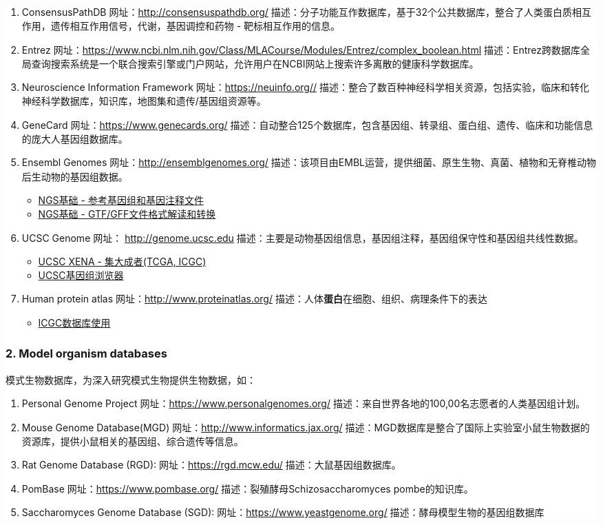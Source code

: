 1. ConsensusPathDB
   网址：http://consensuspathdb.org/
   描述：分子功能互作数据库，基于32个公共数据库，整合了人类蛋白质相互作用，遗传相互作用信号，代谢，基因调控和药物 - 靶标相互作用的信息。

2. Entrez
   网址：https://www.ncbi.nlm.nih.gov/Class/MLACourse/Modules/Entrez/complex_boolean.html
   描述：Entrez跨数据库全局查询搜索系统是一个联合搜索引擎或门户网站，允许用户在NCBI网站上搜索许多离散的健康科学数据库。

3.  Neuroscience Information Framework
   网址：https://neuinfo.org//
   描述：整合了数百种神经科学相关资源，包括实验，临床和转化神经科学数据库，知识库，地图集和遗传/基因组资源等。

4. GeneCard 
   网址：https://www.genecards.org/
   描述：自动整合125个数据库，包含基因组、转录组、蛋白组、遗传、临床和功能信息的庞大人基因组数据库。

5. Ensembl Genomes
   网址：http://ensemblgenomes.org/
   描述：该项目由EMBL运营，提供细菌、原生生物、真菌、植物和无脊椎动物后生动物的基因组数据。
   * [NGS基础 - 参考基因组和基因注释文件](http://mp.weixin.qq.com/s/2OoXy4f1t0hE8OUqsAt1kw)
   * [NGS基础 - GTF/GFF文件格式解读和转换](http://mp.weixin.qq.com/s/rZ26i19hiS5ZOqIoqkL1Wg)

6. UCSC Genome
   网址： http://genome.ucsc.edu
   描述：主要是动物基因组信息，基因组注释，基因组保守性和基因组共线性数据。
   * [UCSC XENA - 集大成者(TCGA, ICGC)](https://mp.weixin.qq.com/s/we3raL4XowZp4vQ9zPqfYQ)
   *  [UCSC基因组浏览器](http://mp.weixin.qq.com/s/b7Cppdm-vMTgZfFVC3Q1lQ)

7. Human protein atlas
   网址：http://www.proteinatlas.org/
   描述：人体**蛋白**在细胞、组织、病理条件下的表达 
   * [ICGC数据库使用](https://mp.weixin.qq.com/s/UTlEtyDITPx9ZQOpJFczBw)


### 2. Model organism databases

模式生物数据库，为深入研究模式生物提供生物数据，如：

1. Personal Genome Project
   网址：https://www.personalgenomes.org/
   描述：来自世界各地的100,00名志愿者的人类基因组计划。

2. Mouse Genome Database(MGD)
   网址：http://www.informatics.jax.org/
   描述：MGD数据库是整合了国际上实验室小鼠生物数据的资源库，提供小鼠相关的基因组、综合遗传等信息。

3. Rat Genome Database (RGD):
   网址：https://rgd.mcw.edu/
   描述：大鼠基因组数据库。

4. PomBase
   网址：https://www.pombase.org/
   描述：裂殖酵母Schizosaccharomyces pombe的知识库。

5. Saccharomyces Genome Database (SGD):
   网址：https://www.yeastgenome.org/
   描述：酵母模型生物的基因组数据库
